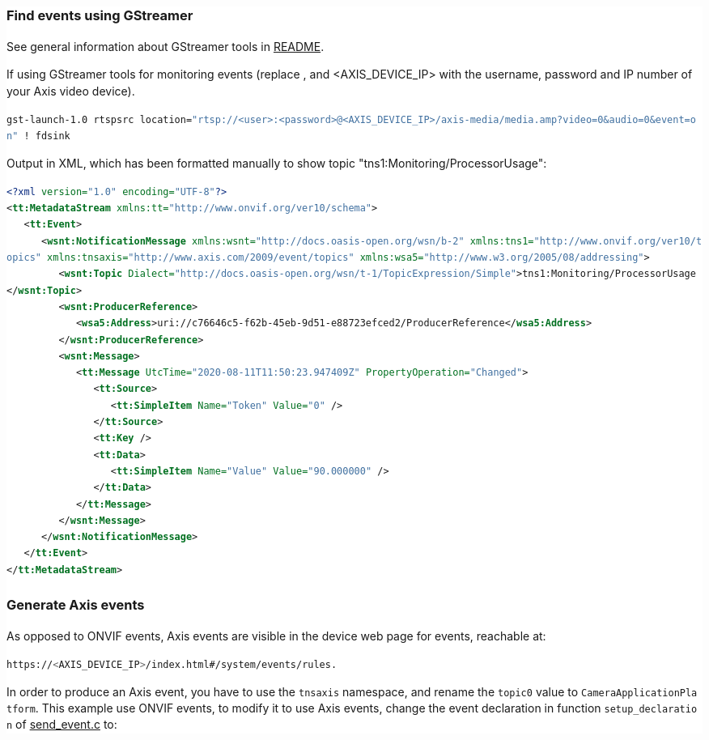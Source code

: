 ### Find events using GStreamer

See general information about GStreamer tools in [README](../README.md).

If using GStreamer tools for monitoring events
(replace <user>, <password> and <AXIS_DEVICE_IP> with the username, password and IP number of your Axis video device).

```sh
gst-launch-1.0 rtspsrc location="rtsp://<user>:<password>@<AXIS_DEVICE_IP>/axis-media/media.amp?video=0&audio=0&event=on" ! fdsink
```

Output in XML, which has been formatted manually to show topic "tns1:Monitoring/ProcessorUsage":

```xml
<?xml version="1.0" encoding="UTF-8"?>
<tt:MetadataStream xmlns:tt="http://www.onvif.org/ver10/schema">
   <tt:Event>
      <wsnt:NotificationMessage xmlns:wsnt="http://docs.oasis-open.org/wsn/b-2" xmlns:tns1="http://www.onvif.org/ver10/topics" xmlns:tnsaxis="http://www.axis.com/2009/event/topics" xmlns:wsa5="http://www.w3.org/2005/08/addressing">
         <wsnt:Topic Dialect="http://docs.oasis-open.org/wsn/t-1/TopicExpression/Simple">tns1:Monitoring/ProcessorUsage</wsnt:Topic>
         <wsnt:ProducerReference>
            <wsa5:Address>uri://c76646c5-f62b-45eb-9d51-e88723efced2/ProducerReference</wsa5:Address>
         </wsnt:ProducerReference>
         <wsnt:Message>
            <tt:Message UtcTime="2020-08-11T11:50:23.947409Z" PropertyOperation="Changed">
               <tt:Source>
                  <tt:SimpleItem Name="Token" Value="0" />
               </tt:Source>
               <tt:Key />
               <tt:Data>
                  <tt:SimpleItem Name="Value" Value="90.000000" />
               </tt:Data>
            </tt:Message>
         </wsnt:Message>
      </wsnt:NotificationMessage>
   </tt:Event>
</tt:MetadataStream>
```

### Generate Axis events

As opposed to ONVIF events, Axis events are visible in the device web page for events, reachable at:

```sh
https://<AXIS_DEVICE_IP>/index.html#/system/events/rules.
```

In order to produce an Axis event, you have to use the `tnsaxis` namespace, and rename the `topic0` value to `CameraApplicationPlatform`.
This example use ONVIF events, to modify it to use Axis events, change the event declaration in function `setup_declaration` of [send_event.c](./app/send_event.c) to:
